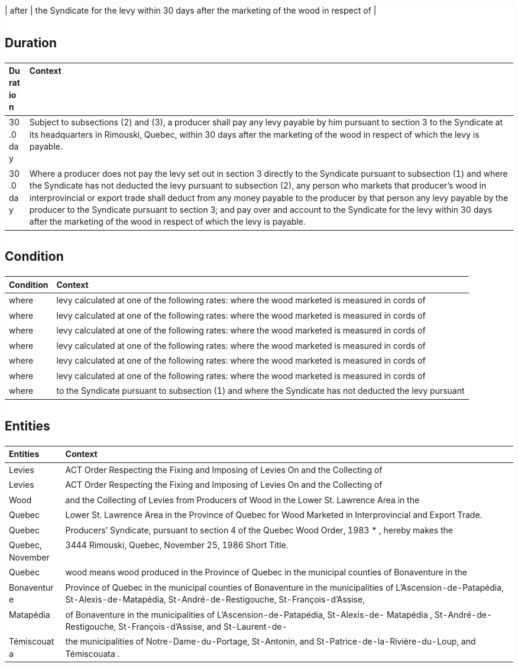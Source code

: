 | after         | the Syndicate for the levy within 30 days after the marketing of the wood in respect of               |


## Duration
| Duration   | Context                                                                                                                                                                                                                                                                                                                                                                                                                                                                                                                                                                  |
|:-----------|:-------------------------------------------------------------------------------------------------------------------------------------------------------------------------------------------------------------------------------------------------------------------------------------------------------------------------------------------------------------------------------------------------------------------------------------------------------------------------------------------------------------------------------------------------------------------------|
| 30.0 day   | Subject to subsections (2) and (3), a producer shall pay any levy payable by him pursuant to section 3 to the Syndicate at its headquarters in Rimouski, Quebec, within 30 days after the marketing of the wood in respect of which the levy is payable.                                                                                                                                                                                                                                                                                                                 |
| 30.0 day   | Where a producer does not pay the levy set out in section 3 directly to the Syndicate pursuant to subsection (1) and where the Syndicate has not deducted the levy pursuant to subsection (2), any person who markets that producer’s wood in interprovincial or export trade shall deduct from any money payable to the producer by that person any levy payable by the producer to the Syndicate pursuant to section 3; and pay over and account to the Syndicate for the levy within 30 days after the marketing of the wood in respect of which the levy is payable. |


## Condition
| Condition   | Context                                                                                                |
|:------------|:-------------------------------------------------------------------------------------------------------|
| where       | levy calculated at one of the following rates: where the wood marketed is measured in cords of         |
| where       | levy calculated at one of the following rates: where the wood marketed is measured in cords of         |
| where       | levy calculated at one of the following rates: where the wood marketed is measured in cords of         |
| where       | levy calculated at one of the following rates: where the wood marketed is measured in cords of         |
| where       | levy calculated at one of the following rates: where the wood marketed is measured in cords of         |
| where       | levy calculated at one of the following rates: where the wood marketed is measured in cords of         |
| where       | to the Syndicate pursuant to subsection (1) and where the Syndicate has not deducted the levy pursuant |


## Entities
| Entities         | Context                                                                                                                                                                               |
|:-----------------|:--------------------------------------------------------------------------------------------------------------------------------------------------------------------------------------|
| Levies           | ACT Order Respecting the Fixing and Imposing of Levies  On and the Collecting of                                                                                                      |
| Levies           | ACT Order Respecting the Fixing and Imposing of Levies  On and the Collecting of                                                                                                      |
| Wood             | and the Collecting of Levies from Producers of Wood in the Lower St. Lawrence Area in the                                                                                             |
| Quebec           | Lower St. Lawrence Area in the Province of Quebec  for Wood Marketed in Interprovincial and Export Trade.                                                                             |
| Quebec           | Producers’ Syndicate, pursuant to section 4 of the Quebec Wood Order, 1983 * , hereby makes the                                                                                       |
| Quebec, November | 3444 Rimouski,  Quebec, November  25, 1986 Short Title.                                                                                                                               |
| Quebec           | wood means wood produced in the Province of Quebec in the municipal counties of Bonaventure in the                                                                                    |
| Bonaventure      | Province of Quebec in the municipal counties of Bonaventure in the municipalities of L’Ascension-de-Patapédia, St-Alexis-de-Matapédia, St-André-de-Restigouche, St-François-d’Assise, |
| Matapédia        | of Bonaventure in the municipalities of L’Ascension-de-Patapédia, St-Alexis-de- Matapédia , St-André-de-Restigouche, St-François-d’Assise, and St-Laurent-de-                         |
| Témiscouata      | the municipalities of Notre-Dame-du-Portage, St-Antonin, and St-Patrice-de-la-Rivière-du-Loup, and Témiscouata .                                                                      |